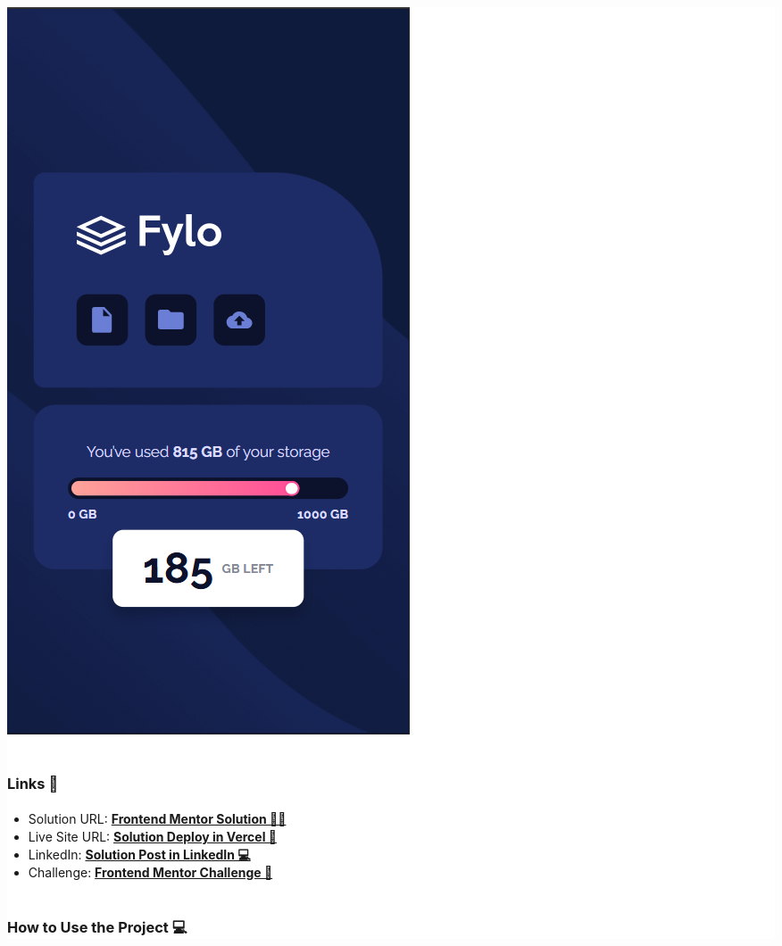 **![Solution Mobile Screenshot](./public/screenshots/mobile-screenshot.webp)**
#
### Links 📍

- Solution URL: **[Frontend Mentor Solution 👨‍💻]()**
- Live Site URL: **[Solution Deploy in Vercel 🚀]()**
- LinkedIn: **[Solution Post in LinkedIn 💻]()**
- Challenge: **[Frontend Mentor Challenge 🧩](https://www.frontendmentor.io/challenges/fylo-data-storage-component-1dZPRbV5n)**
#
### How to Use the Project 💻
